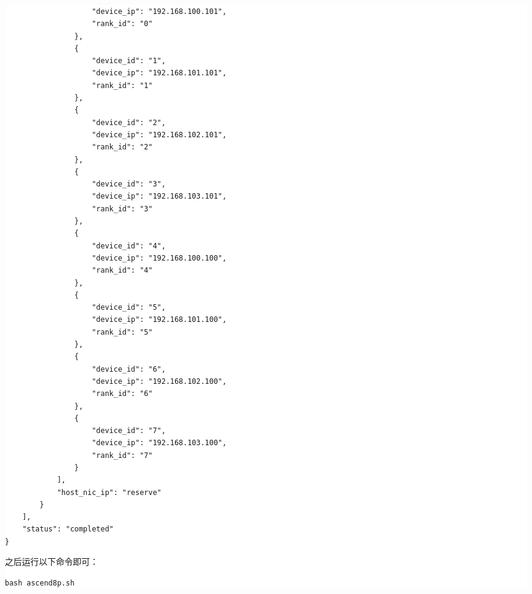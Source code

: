 ```
                    "device_ip": "192.168.100.101",
                    "rank_id": "0"
                },
                {
                    "device_id": "1",
                    "device_ip": "192.168.101.101",
                    "rank_id": "1"
                },
                {
                    "device_id": "2",
                    "device_ip": "192.168.102.101",
                    "rank_id": "2"
                },
                {
                    "device_id": "3",
                    "device_ip": "192.168.103.101",
                    "rank_id": "3"
                },
                {
                    "device_id": "4",
                    "device_ip": "192.168.100.100",
                    "rank_id": "4"
                },
                {
                    "device_id": "5",
                    "device_ip": "192.168.101.100",
                    "rank_id": "5"
                },
                {
                    "device_id": "6",
                    "device_ip": "192.168.102.100",
                    "rank_id": "6"
                },
                {
                    "device_id": "7",
                    "device_ip": "192.168.103.100",
                    "rank_id": "7"
                }
            ],
            "host_nic_ip": "reserve"
        }
    ],
    "status": "completed"
}
```

之后运行以下命令即可：

``` shell
bash ascend8p.sh
```
